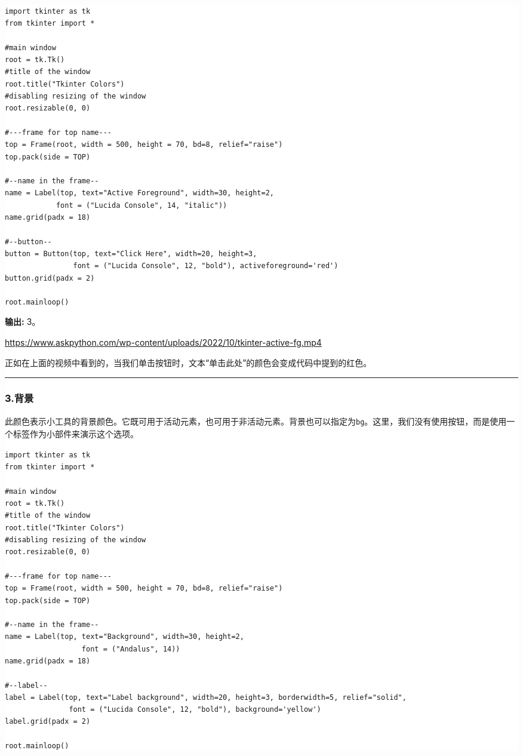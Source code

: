 ```
import tkinter as tk
from tkinter import *

#main window
root = tk.Tk()
#title of the window
root.title("Tkinter Colors")
#disabling resizing of the window
root.resizable(0, 0)

#---frame for top name---
top = Frame(root, width = 500, height = 70, bd=8, relief="raise")
top.pack(side = TOP)

#--name in the frame--
name = Label(top, text="Active Foreground", width=30, height=2,
            font = ("Lucida Console", 14, "italic"))
name.grid(padx = 18)

#--button--
button = Button(top, text="Click Here", width=20, height=3, 
                font = ("Lucida Console", 12, "bold"), activeforeground='red')
button.grid(padx = 2)

root.mainloop()

```

**输出:** 3。

<https://www.askpython.com/wp-content/uploads/2022/10/tkinter-active-fg.mp4>

正如在上面的视频中看到的，当我们单击按钮时，文本“单击此处”的颜色会变成代码中提到的红色。

* * *

### 3.背景

此颜色表示小工具的背景颜色。它既可用于活动元素，也可用于非活动元素。背景也可以指定为`bg`。这里，我们没有使用按钮，而是使用一个标签作为小部件来演示这个选项。

```
import tkinter as tk
from tkinter import *

#main window
root = tk.Tk()
#title of the window
root.title("Tkinter Colors")
#disabling resizing of the window
root.resizable(0, 0)

#---frame for top name---
top = Frame(root, width = 500, height = 70, bd=8, relief="raise")
top.pack(side = TOP)

#--name in the frame--
name = Label(top, text="Background", width=30, height=2, 
                  font = ("Andalus", 14))
name.grid(padx = 18)

#--label--
label = Label(top, text="Label background", width=20, height=3, borderwidth=5, relief="solid", 
               font = ("Lucida Console", 12, "bold"), background='yellow')
label.grid(padx = 2)

root.mainloop()
```